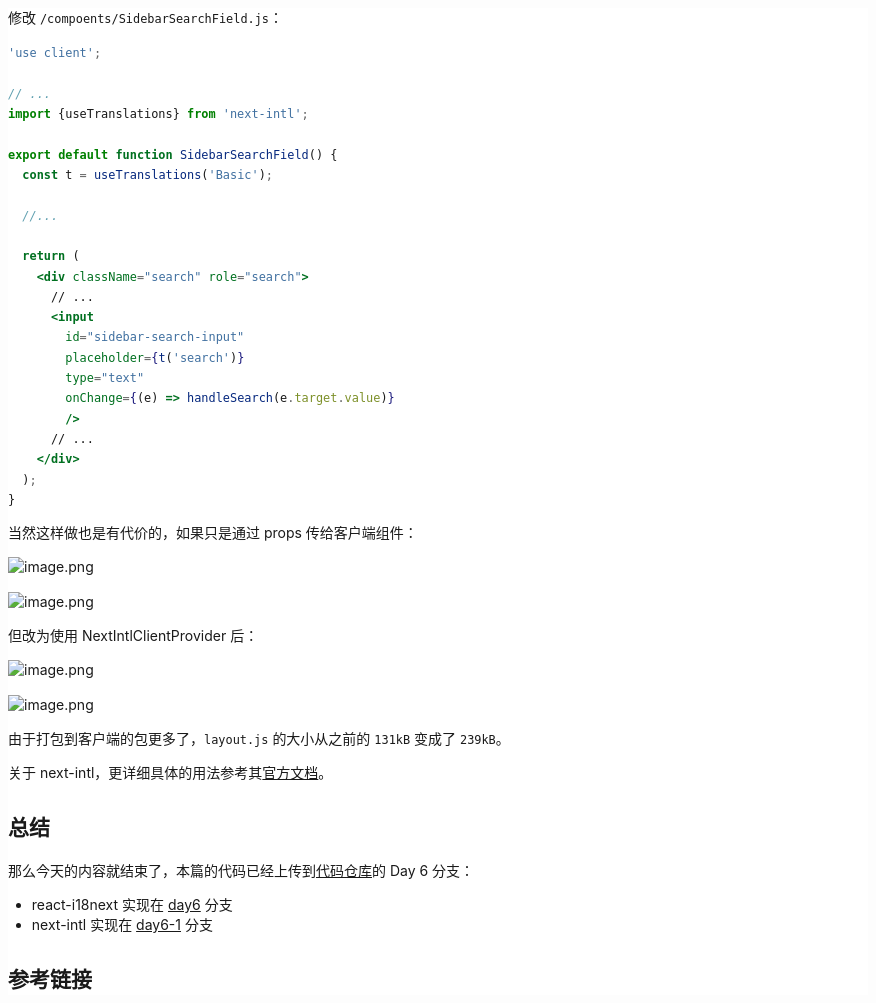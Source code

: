 修改 `/compoents/SidebarSearchField.js`：

```jsx
'use client';

// ...
import {useTranslations} from 'next-intl';

export default function SidebarSearchField() {
  const t = useTranslations('Basic');

  //...

  return (
    <div className="search" role="search">
      // ...
      <input
        id="sidebar-search-input"
        placeholder={t('search')}
        type="text"
        onChange={(e) => handleSearch(e.target.value)}
        />
      // ...
    </div>
  );
}
```

当然这样做也是有代价的，如果只是通过 props 传给客户端组件：

![image.png](https://p3-juejin.byteimg.com/tos-cn-i-k3u1fbpfcp/07e1ee5f5a29438283395aef0d2548a0~tplv-k3u1fbpfcp-jj-mark:0:0:0:0:q75.image#?w=3048\&h=1274\&s=320078\&e=png\&b=f4f6f9)

![image.png](https://p3-juejin.byteimg.com/tos-cn-i-k3u1fbpfcp/854bf710976b44e384dbea593c36fcb0~tplv-k3u1fbpfcp-jj-mark:0:0:0:0:q75.image#?w=3344\&h=1316\&s=414334\&e=png\&b=f3f5f8)

但改为使用 NextIntlClientProvider 后：

![image.png](https://p3-juejin.byteimg.com/tos-cn-i-k3u1fbpfcp/6051e73c43f2489e8fe777146977a7b8~tplv-k3u1fbpfcp-jj-mark:0:0:0:0:q75.image#?w=2848\&h=1362\&s=346660\&e=png\&b=f5f6f9)

![image.png](https://p3-juejin.byteimg.com/tos-cn-i-k3u1fbpfcp/c12ddfcd8acf45df9d5ebf99e77e9e62~tplv-k3u1fbpfcp-jj-mark:0:0:0:0:q75.image#?w=3340\&h=1328\&s=413543\&e=png\&b=f4f6f9)

由于打包到客户端的包更多了，`layout.js` 的大小从之前的 `131kB` 变成了 `239kB`。

关于 next-intl，更详细具体的用法参考其[官方文档](https://next-intl-docs.vercel.app/docs/getting-started/app-router)。

## 总结

那么今天的内容就结束了，本篇的代码已经上传到[代码仓库](https://github.com/mqyqingfeng/next-react-notes-demo/tree/main)的 Day 6 分支：

*   react-i18next 实现在 [day6](https://github.com/mqyqingfeng/next-react-notes-demo/tree/day6) 分支
*   next-intl 实现在 [day6-1](https://github.com/mqyqingfeng/next-react-notes-demo/tree/day6-1) 分支


## 参考链接
